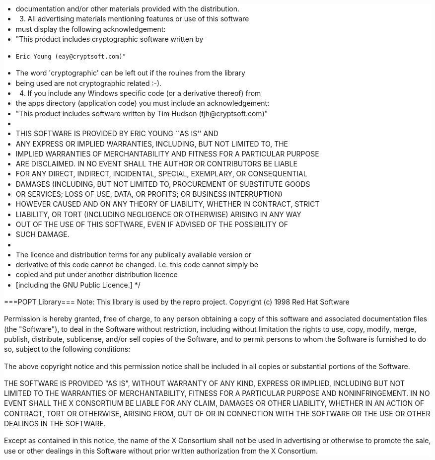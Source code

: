   *    documentation and/or other materials provided with the distribution.
  * 3. All advertising materials mentioning features or use of this software
  *    must display the following acknowledgement:
  *    "This product includes cryptographic software written by
  *     Eric Young (eay@cryptsoft.com)"
  *    The word 'cryptographic' can be left out if the rouines from the library
  *    being used are not cryptographic related :-).
  * 4. If you include any Windows specific code (or a derivative thereof) from 
  *    the apps directory (application code) you must include an acknowledgement:
  *    "This product includes software written by Tim Hudson (tjh@cryptsoft.com)"
  * 
  * THIS SOFTWARE IS PROVIDED BY ERIC YOUNG ``AS IS'' AND
  * ANY EXPRESS OR IMPLIED WARRANTIES, INCLUDING, BUT NOT LIMITED TO, THE
  * IMPLIED WARRANTIES OF MERCHANTABILITY AND FITNESS FOR A PARTICULAR PURPOSE
  * ARE DISCLAIMED.  IN NO EVENT SHALL THE AUTHOR OR CONTRIBUTORS BE LIABLE
  * FOR ANY DIRECT, INDIRECT, INCIDENTAL, SPECIAL, EXEMPLARY, OR CONSEQUENTIAL
  * DAMAGES (INCLUDING, BUT NOT LIMITED TO, PROCUREMENT OF SUBSTITUTE GOODS
  * OR SERVICES; LOSS OF USE, DATA, OR PROFITS; OR BUSINESS INTERRUPTION)
  * HOWEVER CAUSED AND ON ANY THEORY OF LIABILITY, WHETHER IN CONTRACT, STRICT
  * LIABILITY, OR TORT (INCLUDING NEGLIGENCE OR OTHERWISE) ARISING IN ANY WAY
  * OUT OF THE USE OF THIS SOFTWARE, EVEN IF ADVISED OF THE POSSIBILITY OF
  * SUCH DAMAGE.
  * 
  * The licence and distribution terms for any publically available version or
  * derivative of this code cannot be changed.  i.e. this code cannot simply be
  * copied and put under another distribution licence
  * [including the GNU Public Licence.]
  */


===POPT Library===
Note: This library is used by the repro project.
 Copyright (c) 1998  Red Hat Software
  
 Permission is hereby granted, free of charge, to any person obtaining a copy
 of this software and associated documentation files (the "Software"), to deal
 in the Software without restriction, including without limitation the rights
 to use, copy, modify, merge, publish, distribute, sublicense, and/or sell
 copies of the Software, and to permit persons to whom the Software is
 furnished to do so, subject to the following conditions:
  
 The above copyright notice and this permission notice shall be included in
 all copies or substantial portions of the Software.
  
 THE SOFTWARE IS PROVIDED "AS IS", WITHOUT WARRANTY OF ANY KIND, EXPRESS OR
 IMPLIED, INCLUDING BUT NOT LIMITED TO THE WARRANTIES OF MERCHANTABILITY,
 FITNESS FOR A PARTICULAR PURPOSE AND NONINFRINGEMENT.  IN NO EVENT SHALL THE
 X CONSORTIUM BE LIABLE FOR ANY CLAIM, DAMAGES OR OTHER LIABILITY, WHETHER IN
 AN ACTION OF CONTRACT, TORT OR OTHERWISE, ARISING FROM, OUT OF OR IN
 CONNECTION WITH THE SOFTWARE OR THE USE OR OTHER DEALINGS IN THE SOFTWARE.
  
 Except as contained in this notice, the name of the X Consortium shall not be
 used in advertising or otherwise to promote the sale, use or other dealings
 in this Software without prior written authorization from the X Consortium.
